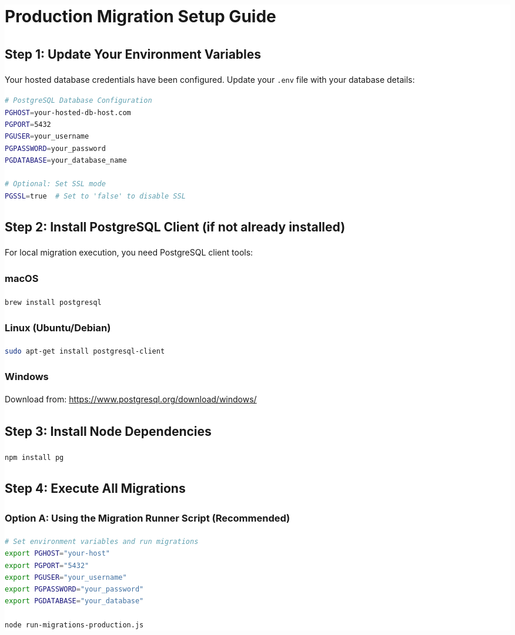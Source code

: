 # Production Migration Setup Guide

## Step 1: Update Your Environment Variables

Your hosted database credentials have been configured. Update your `.env` file with your database details:

```bash
# PostgreSQL Database Configuration
PGHOST=your-hosted-db-host.com
PGPORT=5432
PGUSER=your_username
PGPASSWORD=your_password
PGDATABASE=your_database_name

# Optional: Set SSL mode
PGSSL=true  # Set to 'false' to disable SSL
```

## Step 2: Install PostgreSQL Client (if not already installed)

For local migration execution, you need PostgreSQL client tools:

### macOS
```bash
brew install postgresql
```

### Linux (Ubuntu/Debian)
```bash
sudo apt-get install postgresql-client
```

### Windows
Download from: https://www.postgresql.org/download/windows/

## Step 3: Install Node Dependencies

```bash
npm install pg
```

## Step 4: Execute All Migrations

### Option A: Using the Migration Runner Script (Recommended)

```bash
# Set environment variables and run migrations
export PGHOST="your-host"
export PGPORT="5432"
export PGUSER="your_username"
export PGPASSWORD="your_password"
export PGDATABASE="your_database"

node run-migrations-production.js
```

